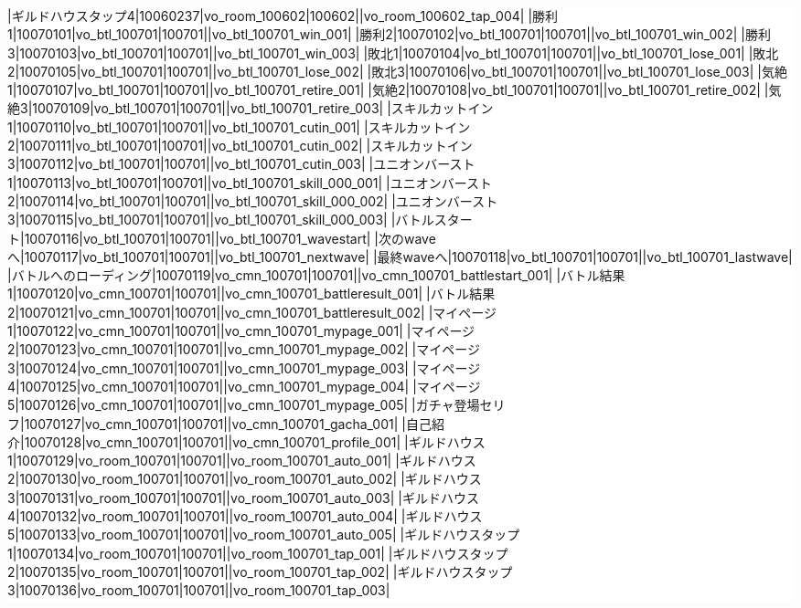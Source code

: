 |ギルドハウスタップ4|10060237|vo_room_100602|100602||vo_room_100602_tap_004|
|勝利1|10070101|vo_btl_100701|100701||vo_btl_100701_win_001|
|勝利2|10070102|vo_btl_100701|100701||vo_btl_100701_win_002|
|勝利3|10070103|vo_btl_100701|100701||vo_btl_100701_win_003|
|敗北1|10070104|vo_btl_100701|100701||vo_btl_100701_lose_001|
|敗北2|10070105|vo_btl_100701|100701||vo_btl_100701_lose_002|
|敗北3|10070106|vo_btl_100701|100701||vo_btl_100701_lose_003|
|気絶1|10070107|vo_btl_100701|100701||vo_btl_100701_retire_001|
|気絶2|10070108|vo_btl_100701|100701||vo_btl_100701_retire_002|
|気絶3|10070109|vo_btl_100701|100701||vo_btl_100701_retire_003|
|スキルカットイン1|10070110|vo_btl_100701|100701||vo_btl_100701_cutin_001|
|スキルカットイン2|10070111|vo_btl_100701|100701||vo_btl_100701_cutin_002|
|スキルカットイン3|10070112|vo_btl_100701|100701||vo_btl_100701_cutin_003|
|ユニオンバースト1|10070113|vo_btl_100701|100701||vo_btl_100701_skill_000_001|
|ユニオンバースト2|10070114|vo_btl_100701|100701||vo_btl_100701_skill_000_002|
|ユニオンバースト3|10070115|vo_btl_100701|100701||vo_btl_100701_skill_000_003|
|バトルスタート|10070116|vo_btl_100701|100701||vo_btl_100701_wavestart|
|次のwaveへ|10070117|vo_btl_100701|100701||vo_btl_100701_nextwave|
|最終waveへ|10070118|vo_btl_100701|100701||vo_btl_100701_lastwave|
|バトルへのローディング|10070119|vo_cmn_100701|100701||vo_cmn_100701_battlestart_001|
|バトル結果1|10070120|vo_cmn_100701|100701||vo_cmn_100701_battleresult_001|
|バトル結果2|10070121|vo_cmn_100701|100701||vo_cmn_100701_battleresult_002|
|マイページ1|10070122|vo_cmn_100701|100701||vo_cmn_100701_mypage_001|
|マイページ2|10070123|vo_cmn_100701|100701||vo_cmn_100701_mypage_002|
|マイページ3|10070124|vo_cmn_100701|100701||vo_cmn_100701_mypage_003|
|マイページ4|10070125|vo_cmn_100701|100701||vo_cmn_100701_mypage_004|
|マイページ5|10070126|vo_cmn_100701|100701||vo_cmn_100701_mypage_005|
|ガチャ登場セリフ|10070127|vo_cmn_100701|100701||vo_cmn_100701_gacha_001|
|自己紹介|10070128|vo_cmn_100701|100701||vo_cmn_100701_profile_001|
|ギルドハウス1|10070129|vo_room_100701|100701||vo_room_100701_auto_001|
|ギルドハウス2|10070130|vo_room_100701|100701||vo_room_100701_auto_002|
|ギルドハウス3|10070131|vo_room_100701|100701||vo_room_100701_auto_003|
|ギルドハウス4|10070132|vo_room_100701|100701||vo_room_100701_auto_004|
|ギルドハウス5|10070133|vo_room_100701|100701||vo_room_100701_auto_005|
|ギルドハウスタップ1|10070134|vo_room_100701|100701||vo_room_100701_tap_001|
|ギルドハウスタップ2|10070135|vo_room_100701|100701||vo_room_100701_tap_002|
|ギルドハウスタップ3|10070136|vo_room_100701|100701||vo_room_100701_tap_003|